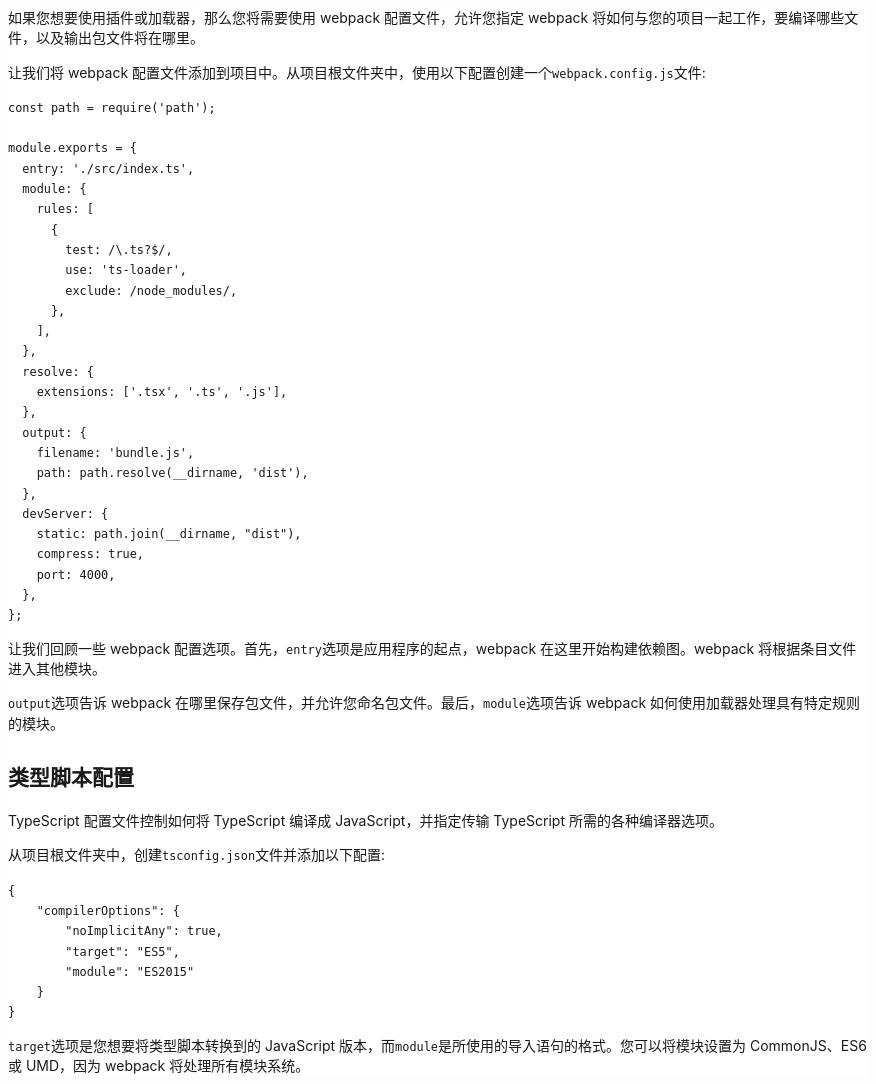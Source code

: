 如果您想要使用插件或加载器，那么您将需要使用 webpack 配置文件，允许您指定 webpack 将如何与您的项目一起工作，要编译哪些文件，以及输出包文件将在哪里。

让我们将 webpack 配置文件添加到项目中。从项目根文件夹中，使用以下配置创建一个`webpack.config.js`文件:

```
const path = require('path');

module.exports = {
  entry: './src/index.ts',
  module: {
    rules: [
      {
        test: /\.ts?$/,
        use: 'ts-loader',
        exclude: /node_modules/,
      },
    ],
  },
  resolve: {
    extensions: ['.tsx', '.ts', '.js'],
  },
  output: {
    filename: 'bundle.js',
    path: path.resolve(__dirname, 'dist'),
  },
  devServer: {
    static: path.join(__dirname, "dist"),
    compress: true,
    port: 4000,
  },
};
```

让我们回顾一些 webpack 配置选项。首先，`entry`选项是应用程序的起点，webpack 在这里开始构建依赖图。webpack 将根据条目文件进入其他模块。

`output`选项告诉 webpack 在哪里保存包文件，并允许您命名包文件。最后，`module`选项告诉 webpack 如何使用加载器处理具有特定规则的模块。

## 类型脚本配置

TypeScript 配置文件控制如何将 TypeScript 编译成 JavaScript，并指定传输 TypeScript 所需的各种编译器选项。

从项目根文件夹中，创建`tsconfig.json`文件并添加以下配置:

```
{
    "compilerOptions": {
        "noImplicitAny": true,
        "target": "ES5",
        "module": "ES2015"
    }
}

```

`target`选项是您想要将类型脚本转换到的 JavaScript 版本，而`module`是所使用的导入语句的格式。您可以将模块设置为 CommonJS、ES6 或 UMD，因为 webpack 将处理所有模块系统。

